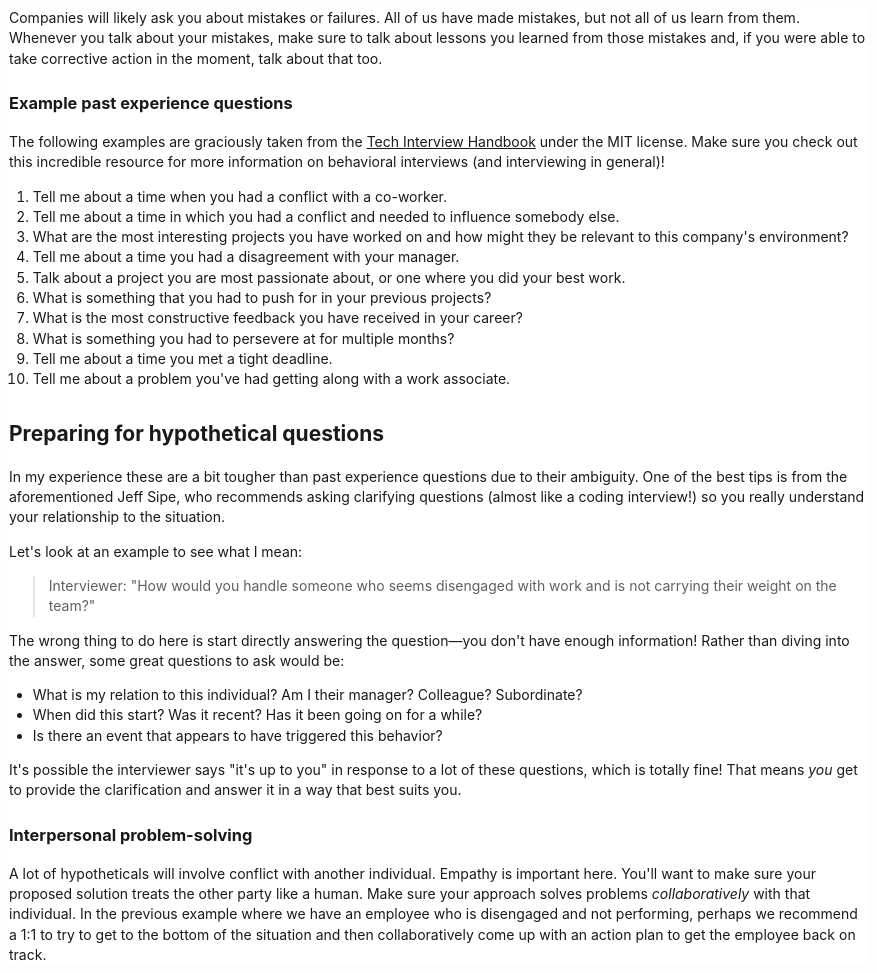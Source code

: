 Companies will likely ask you about mistakes or failures. All of us have made mistakes, but not all of us learn from them. Whenever you talk about your mistakes, make sure to talk about lessons you learned from those mistakes and, if you were able to take corrective action in the moment, talk about that too.

### Example past experience questions

The following examples are graciously taken from the [Tech Interview Handbook](https://www.techinterviewhandbook.org/behavioral-interview-questions/) under the MIT license. Make sure you check out this incredible resource for more information on behavioral interviews (and interviewing in general)!

1. Tell me about a time when you had a conflict with a co-worker.
2. Tell me about a time in which you had a conflict and needed to influence somebody else.
3. What are the most interesting projects you have worked on and how might they be relevant to this company's environment?
4. Tell me about a time you had a disagreement with your manager.
5. Talk about a project you are most passionate about, or one where you did your best work.
6. What is something that you had to push for in your previous projects?
7. What is the most constructive feedback you have received in your career?
8. What is something you had to persevere at for multiple months?
9. Tell me about a time you met a tight deadline.
10. Tell me about a problem you've had getting along with a work associate.

## Preparing for hypothetical questions

In my experience these are a bit tougher than past experience questions due to their ambiguity. One of the best tips is from the aforementioned Jeff Sipe, who recommends asking clarifying questions (almost like a coding interview!) so you really understand your relationship to the situation.

Let's look at an example to see what I mean:

> Interviewer: "How would you handle someone who seems disengaged with work and is not carrying their weight on the team?"

The wrong thing to do here is start directly answering the question&mdash;you don't have enough information! Rather than diving into the answer, some great questions to ask would be:

- What is my relation to this individual? Am I their manager? Colleague? Subordinate?
- When did this start? Was it recent? Has it been going on for a while?
- Is there an event that appears to have triggered this behavior?

It's possible the interviewer says "it's up to you" in response to a lot of these questions, which is totally fine! That means _you_ get to provide the clarification and answer it in a way that best suits you.

### Interpersonal problem-solving

A lot of hypotheticals will involve conflict with another individual. Empathy is important here. You'll want to make sure your proposed solution treats the other party like a human. Make sure your approach solves problems _collaboratively_ with that individual. In the previous example where we have an employee who is disengaged and not performing, perhaps we recommend a 1:1 to try to get to the bottom of the situation and then collaboratively come up with an action plan to get the employee back on track.
